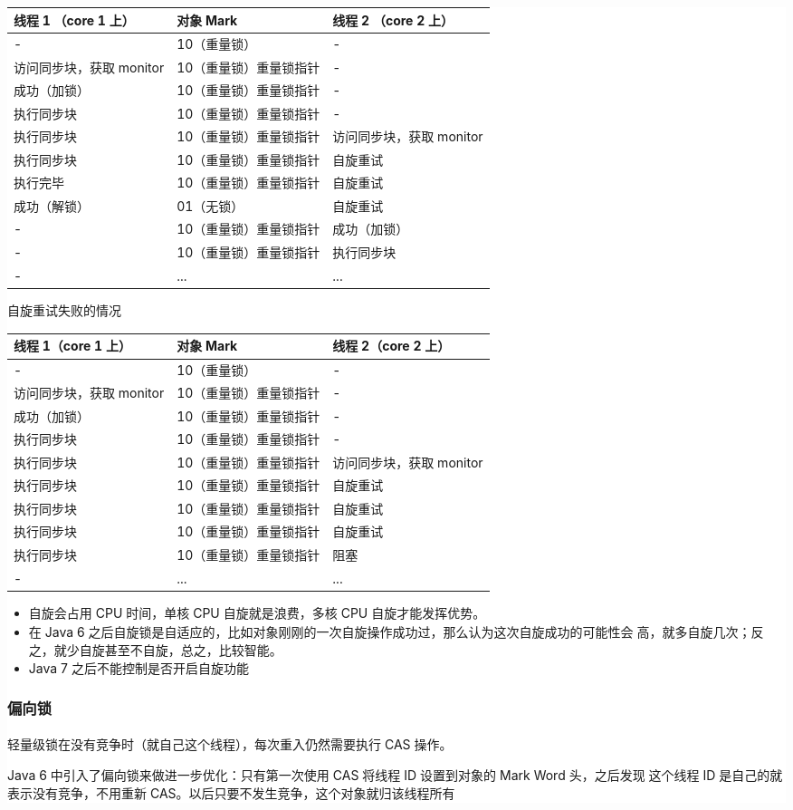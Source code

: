 |线程 1 （core 1 上）| 对象 Mark | 线程 2 （core 2 上）|
| :--- | :--- | :--- |
|-|10（重量锁）|-|
|访问同步块，获取 monitor | 10（重量锁）重量锁指针 | - |
|成功（加锁）| 10（重量锁）重量锁指针 | - |
|执行同步块 | 10（重量锁）重量锁指针 | - |
|执行同步块 | 10（重量锁）重量锁指针 | 访问同步块，获取 monitor |
|执行同步块 | 10（重量锁）重量锁指针 | 自旋重试 |
|执行完毕 | 10（重量锁）重量锁指针 | 自旋重试 |
|成功（解锁） | 01（无锁） | 自旋重试 |
| - | 10（重量锁）重量锁指针 | 成功（加锁）|
| - | 10（重量锁）重量锁指针 | 执行同步块 |
| - | ... |...|

自旋重试失败的情况

| 线程 1（core 1 上） | 对象 Mark | 线程 2（core 2 上）|
| :--- | :--- | :--- |
| - | 10（重量锁） | - |
| 访问同步块，获取 monitor | 10（重量锁）重量锁指针 | - |
| 成功（加锁） | 10（重量锁）重量锁指针 | - |
| 执行同步块 | 10（重量锁）重量锁指针 | - |
| 执行同步块 | 10（重量锁）重量锁指针 | 访问同步块，获取 monitor |
| 执行同步块 | 10（重量锁）重量锁指针 | 自旋重试 |
| 执行同步块 | 10（重量锁）重量锁指针 | 自旋重试 |
| 执行同步块 | 10（重量锁）重量锁指针 | 自旋重试 |
| 执行同步块 | 10（重量锁）重量锁指针 | 阻塞 |
| - | ... | ... |

+ 自旋会占用 CPU 时间，单核 CPU 自旋就是浪费，多核 CPU 自旋才能发挥优势。
+ 在 Java 6 之后自旋锁是自适应的，比如对象刚刚的一次自旋操作成功过，那么认为这次自旋成功的可能性会
高，就多自旋几次；反之，就少自旋甚至不自旋，总之，比较智能。
+ Java 7 之后不能控制是否开启自旋功能

### **偏向锁**

轻量级锁在没有竞争时（就自己这个线程），每次重入仍然需要执行 CAS 操作。

Java 6 中引入了偏向锁来做进一步优化：只有第一次使用 CAS 将线程 ID 设置到对象的 Mark Word 头，之后发现
这个线程 ID 是自己的就表示没有竞争，不用重新 CAS。以后只要不发生竞争，这个对象就归该线程所有
